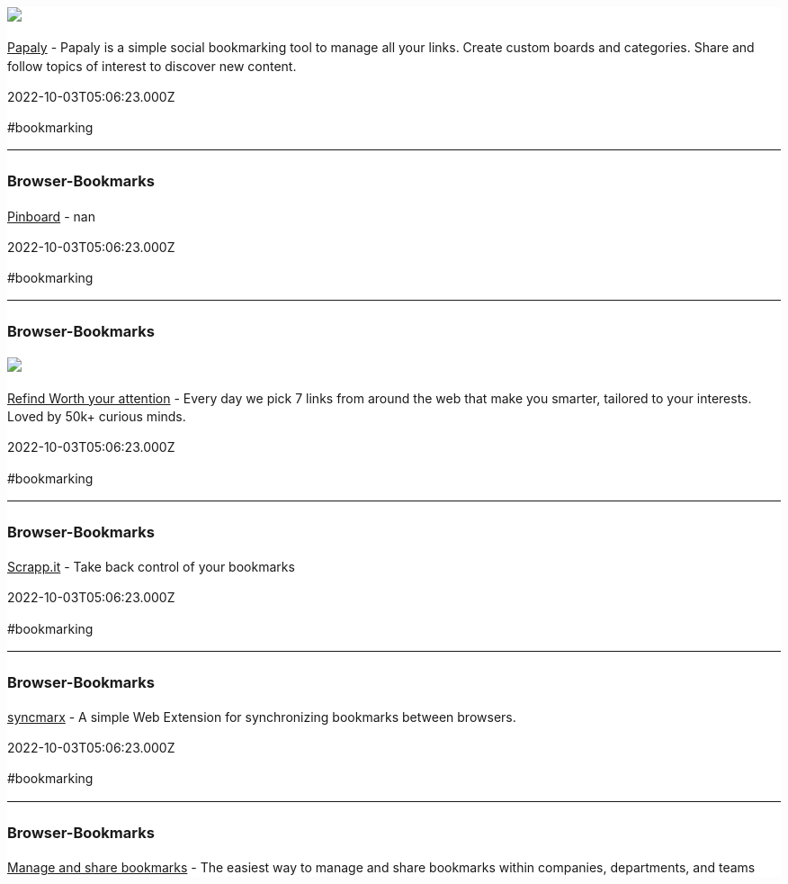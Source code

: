 ![](https://papaly.com/assets/og_image.jpg)

[Papaly](https://papaly.com) - Papaly is a simple social bookmarking tool to manage all your links. Create custom boards and categories. Share and follow topics of interest to discover new content.

2022-10-03T05:06:23.000Z

#bookmarking

---

### Browser-Bookmarks

[Pinboard](https://pinboard.in) - nan

2022-10-03T05:06:23.000Z

#bookmarking

---

### Browser-Bookmarks

![](https://refind.com/img/social/20230523-1200x627-default.png)

[Refind Worth your attention](https://refind.com) - Every day we pick 7 links from around the web that make you smarter, tailored to your interests. Loved by 50k+ curious minds.

2022-10-03T05:06:23.000Z

#bookmarking

---

### Browser-Bookmarks

[Scrapp.it](https://scrapp.it) - Take back control of your bookmarks

2022-10-03T05:06:23.000Z

#bookmarking

---

### Browser-Bookmarks

[syncmarx](https://syncmarx.mcleodgaming.com) - A simple Web Extension for synchronizing bookmarks between browsers.

2022-10-03T05:06:23.000Z

#bookmarking

---

### Browser-Bookmarks

[Manage and share bookmarks](https://teamsyncbookmarks.com) - The easiest way to manage and share bookmarks within companies, departments, and teams

